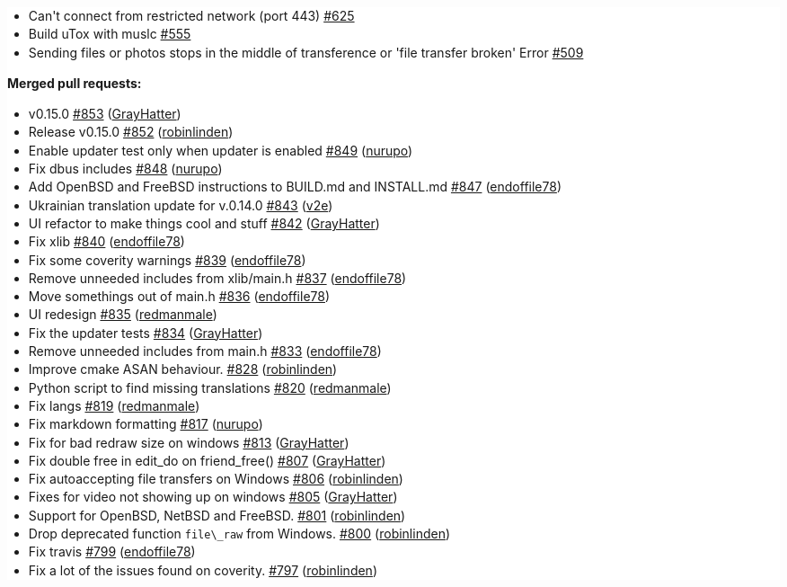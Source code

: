 - Can't connect from restricted network \(port 443\) [\#625](https://github.com/uTox/uTox/issues/625)
- Build uTox with muslc [\#555](https://github.com/uTox/uTox/issues/555)
- Sending files or photos stops in the middle of transference or 'file transfer broken' Error [\#509](https://github.com/uTox/uTox/issues/509)

**Merged pull requests:**

- v0.15.0 [\#853](https://github.com/uTox/uTox/pull/853) ([GrayHatter](https://github.com/GrayHatter))
- Release v0.15.0 [\#852](https://github.com/uTox/uTox/pull/852) ([robinlinden](https://github.com/robinlinden))
- Enable updater test only when updater is enabled [\#849](https://github.com/uTox/uTox/pull/849) ([nurupo](https://github.com/nurupo))
- Fix dbus includes [\#848](https://github.com/uTox/uTox/pull/848) ([nurupo](https://github.com/nurupo))
- Add OpenBSD and FreeBSD instructions to BUILD.md and INSTALL.md [\#847](https://github.com/uTox/uTox/pull/847) ([endoffile78](https://github.com/endoffile78))
- Ukrainian translation update for v.0.14.0 [\#843](https://github.com/uTox/uTox/pull/843) ([v2e](https://github.com/v2e))
- UI refactor to make things cool and stuff [\#842](https://github.com/uTox/uTox/pull/842) ([GrayHatter](https://github.com/GrayHatter))
- Fix xlib [\#840](https://github.com/uTox/uTox/pull/840) ([endoffile78](https://github.com/endoffile78))
- Fix some coverity warnings [\#839](https://github.com/uTox/uTox/pull/839) ([endoffile78](https://github.com/endoffile78))
- Remove unneeded includes from xlib/main.h [\#837](https://github.com/uTox/uTox/pull/837) ([endoffile78](https://github.com/endoffile78))
- Move somethings out of main.h [\#836](https://github.com/uTox/uTox/pull/836) ([endoffile78](https://github.com/endoffile78))
- UI redesign [\#835](https://github.com/uTox/uTox/pull/835) ([redmanmale](https://github.com/redmanmale))
- Fix the updater tests [\#834](https://github.com/uTox/uTox/pull/834) ([GrayHatter](https://github.com/GrayHatter))
- Remove unneeded includes from main.h [\#833](https://github.com/uTox/uTox/pull/833) ([endoffile78](https://github.com/endoffile78))
- Improve cmake ASAN behaviour. [\#828](https://github.com/uTox/uTox/pull/828) ([robinlinden](https://github.com/robinlinden))
- Python script to find missing translations [\#820](https://github.com/uTox/uTox/pull/820) ([redmanmale](https://github.com/redmanmale))
- Fix langs [\#819](https://github.com/uTox/uTox/pull/819) ([redmanmale](https://github.com/redmanmale))
- Fix markdown formatting [\#817](https://github.com/uTox/uTox/pull/817) ([nurupo](https://github.com/nurupo))
- Fix for bad redraw size on windows [\#813](https://github.com/uTox/uTox/pull/813) ([GrayHatter](https://github.com/GrayHatter))
- Fix double free in edit\_do on friend\_free\(\) [\#807](https://github.com/uTox/uTox/pull/807) ([GrayHatter](https://github.com/GrayHatter))
- Fix autoaccepting file transfers on Windows [\#806](https://github.com/uTox/uTox/pull/806) ([robinlinden](https://github.com/robinlinden))
- Fixes for video not showing up on windows [\#805](https://github.com/uTox/uTox/pull/805) ([GrayHatter](https://github.com/GrayHatter))
- Support for OpenBSD, NetBSD and FreeBSD. [\#801](https://github.com/uTox/uTox/pull/801) ([robinlinden](https://github.com/robinlinden))
- Drop deprecated function `file\_raw` from Windows. [\#800](https://github.com/uTox/uTox/pull/800) ([robinlinden](https://github.com/robinlinden))
- Fix travis [\#799](https://github.com/uTox/uTox/pull/799) ([endoffile78](https://github.com/endoffile78))
- Fix a lot of the issues found on coverity. [\#797](https://github.com/uTox/uTox/pull/797) ([robinlinden](https://github.com/robinlinden))
